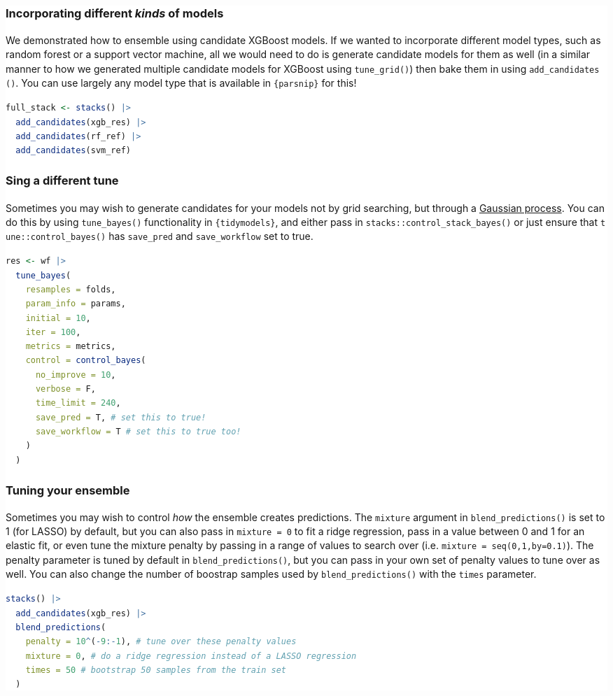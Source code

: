 ### Incorporating different *kinds* of models

We demonstrated how to ensemble using candidate XGBoost models. If we wanted to incorporate different model types, such as random forest or a support vector machine, all we would need to do is generate candidate models for them as well (in a similar manner to how we generated multiple candidate models for XGBoost using `tune_grid()`) then bake them in using `add_candidates()`. You can use largely any model type that is available in `{parsnip}` for this! 

```r
full_stack <- stacks() |>
  add_candidates(xgb_res) |>
  add_candidates(rf_ref) |>
  add_candidates(svm_ref)
```

### Sing a different tune

Sometimes you may wish to generate candidates for your models not by grid searching, but through a [Gaussian process](https://towardsdatascience.com/gaussian-processes-smarter-tuning-for-your-ml-models-c72c7d4f5833). You can do this by using `tune_bayes()` functionality in `{tidymodels}`, and either pass in `stacks::control_stack_bayes()` or just ensure that `tune::control_bayes()` has `save_pred` and `save_workflow` set to true.

```r
res <- wf |>
  tune_bayes(
    resamples = folds,
    param_info = params,
    initial = 10,
    iter = 100,
    metrics = metrics,
    control = control_bayes(
      no_improve = 10,
      verbose = F,
      time_limit = 240,
      save_pred = T, # set this to true!
      save_workflow = T # set this to true too!
    )
  )
```

### Tuning your ensemble

Sometimes you may wish to control *how* the ensemble creates predictions. The `mixture` argument in `blend_predictions()` is set to 1 (for LASSO) by default, but you can also pass in `mixture = 0` to fit a ridge regression, pass in a value between 0 and 1 for an elastic fit, or even tune the mixture penalty by passing in a range of values to search over (i.e. `mixture = seq(0,1,by=0.1)`). The penalty parameter is tuned by default in `blend_predictions()`, but you can pass in your own set of penalty values to tune over as well. You can also change the number of boostrap samples used by `blend_predictions()` with the `times` parameter.

```r
stacks() |>
  add_candidates(xgb_res) |>
  blend_predictions(
    penalty = 10^(-9:-1), # tune over these penalty values
    mixture = 0, # do a ridge regression instead of a LASSO regression
    times = 50 # bootstrap 50 samples from the train set
  )
```
